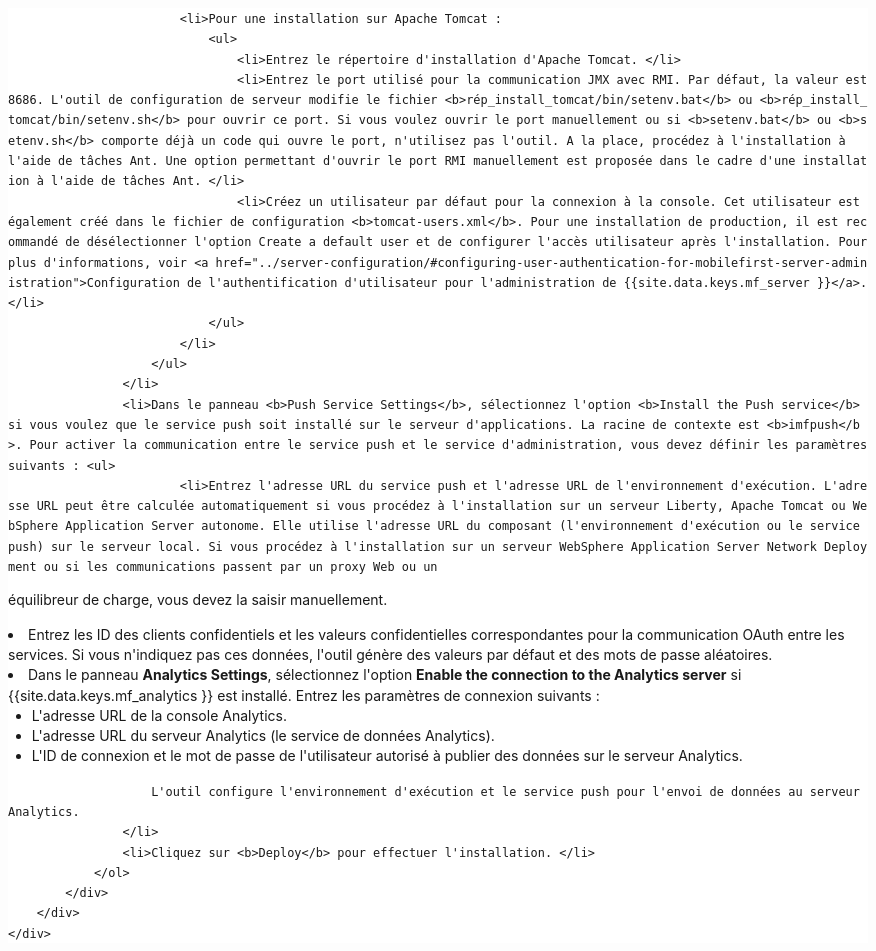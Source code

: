                             <li>Pour une installation sur Apache Tomcat :
                                <ul>
                                    <li>Entrez le répertoire d'installation d'Apache Tomcat. </li>
                                    <li>Entrez le port utilisé pour la communication JMX avec RMI. Par défaut, la valeur est 8686. L'outil de configuration de serveur modifie le fichier <b>rép_install_tomcat/bin/setenv.bat</b> ou <b>rép_install_tomcat/bin/setenv.sh</b> pour ouvrir ce port. Si vous voulez ouvrir le port manuellement ou si <b>setenv.bat</b> ou <b>setenv.sh</b> comporte déjà un code qui ouvre le port, n'utilisez pas l'outil. A la place, procédez à l'installation à l'aide de tâches Ant. Une option permettant d'ouvrir le port RMI manuellement est proposée dans le cadre d'une installation à l'aide de tâches Ant. </li>
                                    <li>Créez un utilisateur par défaut pour la connexion à la console. Cet utilisateur est également créé dans le fichier de configuration <b>tomcat-users.xml</b>. Pour une installation de production, il est recommandé de désélectionner l'option Create a default user et de configurer l'accès utilisateur après l'installation. Pour plus d'informations, voir <a href="../server-configuration/#configuring-user-authentication-for-mobilefirst-server-administration">Configuration de l'authentification d'utilisateur pour l'administration de {{site.data.keys.mf_server }}</a>.</li>
                                </ul>
                            </li>
                        </ul>
                    </li>
                    <li>Dans le panneau <b>Push Service Settings</b>, sélectionnez l'option <b>Install the Push service</b> si vous voulez que le service push soit installé sur le serveur d'applications. La racine de contexte est <b>imfpush</b>. Pour activer la communication entre le service push et le service d'administration, vous devez définir les paramètres suivants : <ul>
                            <li>Entrez l'adresse URL du service push et l'adresse URL de l'environnement d'exécution. L'adresse URL peut être calculée automatiquement si vous procédez à l'installation sur un serveur Liberty, Apache Tomcat ou WebSphere Application Server autonome. Elle utilise l'adresse URL du composant (l'environnement d'exécution ou le service push) sur le serveur local. Si vous procédez à l'installation sur un serveur WebSphere Application Server Network Deployment ou si les communications passent par un proxy Web ou un
équilibreur de charge, vous devez la saisir manuellement. </li>
                            <li>Entrez les ID des clients confidentiels et les valeurs confidentielles correspondantes pour la communication OAuth entre les services. Si vous n'indiquez pas ces données, l'outil génère des valeurs par défaut et des mots de passe aléatoires. </li>
                        </ul>
                    </li>
                    <li>Dans le panneau <b>Analytics Settings</b>, sélectionnez l'option <b>Enable the connection to the Analytics server</b> si {{site.data.keys.mf_analytics }} est installé. Entrez les paramètres de connexion suivants :<ul>
                            <li>L'adresse URL de la console Analytics. </li>
                            <li>L'adresse URL du serveur Analytics (le service de données Analytics). </li>
                            <li>L'ID de connexion et le mot de passe de l'utilisateur autorisé à publier des données sur le serveur Analytics. </li>
                        </ul>
                        
                        L'outil configure l'environnement d'exécution et le service push pour l'envoi de données au serveur Analytics.
                    </li>
                    <li>Cliquez sur <b>Deploy</b> pour effectuer l'installation. </li>
                </ol>
            </div>
        </div>
    </div>
</div>
